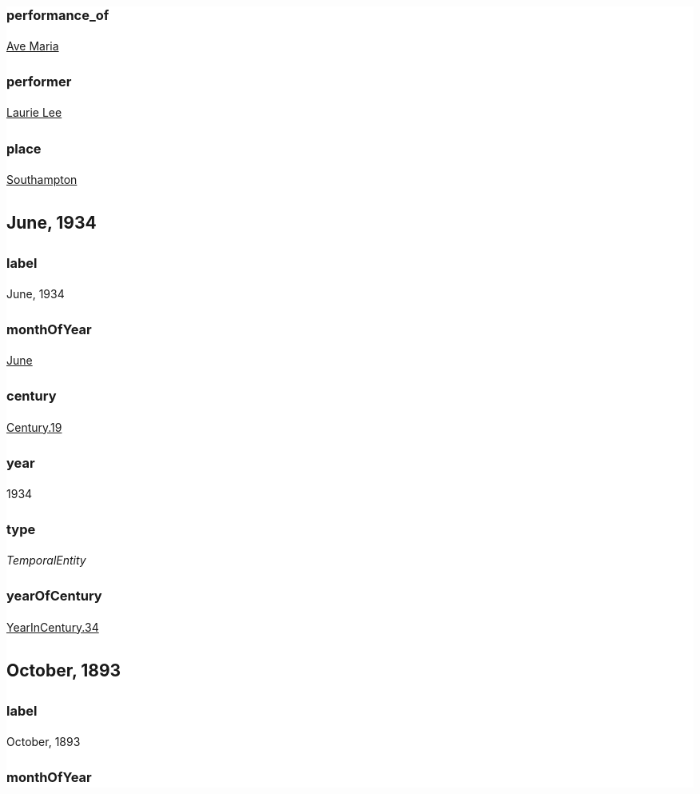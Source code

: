 ### performance_of


[Ave Maria](#Ave-Maria)

### performer


[Laurie Lee](#Laurie-Lee)

### place


[Southampton](#Southampton)

## June, 1934

### label


June, 1934

### monthOfYear


[June](#June)

### century


[Century.19](#Century.19)

### year


1934

### type


*TemporalEntity*

### yearOfCentury


[YearInCentury.34](#YearInCentury.34)

## October, 1893

### label


October, 1893

### monthOfYear

